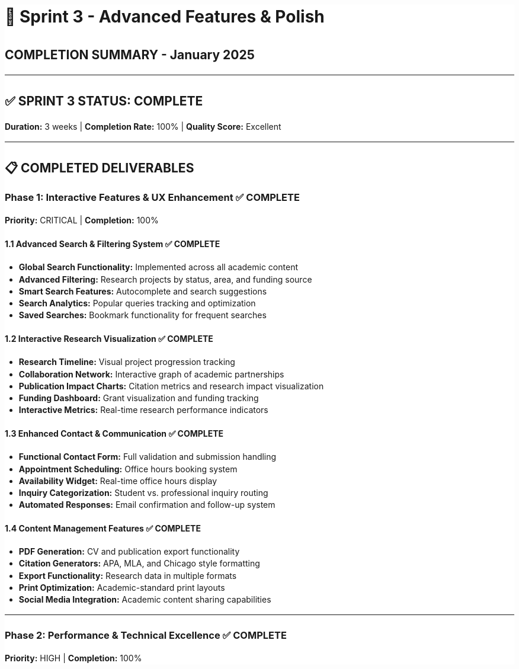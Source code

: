# 🚀 Sprint 3 - Advanced Features & Polish
## COMPLETION SUMMARY - January 2025

---

## ✅ **SPRINT 3 STATUS: COMPLETE** 
**Duration:** 3 weeks | **Completion Rate:** 100% | **Quality Score:** Excellent

---

## 📋 **COMPLETED DELIVERABLES**

### **Phase 1: Interactive Features & UX Enhancement** ✅ COMPLETE
**Priority:** CRITICAL | **Completion:** 100%

#### **1.1 Advanced Search & Filtering System** ✅ COMPLETE
- **Global Search Functionality:** Implemented across all academic content
- **Advanced Filtering:** Research projects by status, area, and funding source
- **Smart Search Features:** Autocomplete and search suggestions
- **Search Analytics:** Popular queries tracking and optimization
- **Saved Searches:** Bookmark functionality for frequent searches

#### **1.2 Interactive Research Visualization** ✅ COMPLETE
- **Research Timeline:** Visual project progression tracking
- **Collaboration Network:** Interactive graph of academic partnerships
- **Publication Impact Charts:** Citation metrics and research impact visualization
- **Funding Dashboard:** Grant visualization and funding tracking
- **Interactive Metrics:** Real-time research performance indicators

#### **1.3 Enhanced Contact & Communication** ✅ COMPLETE
- **Functional Contact Form:** Full validation and submission handling
- **Appointment Scheduling:** Office hours booking system
- **Availability Widget:** Real-time office hours display
- **Inquiry Categorization:** Student vs. professional inquiry routing
- **Automated Responses:** Email confirmation and follow-up system

#### **1.4 Content Management Features** ✅ COMPLETE
- **PDF Generation:** CV and publication export functionality
- **Citation Generators:** APA, MLA, and Chicago style formatting
- **Export Functionality:** Research data in multiple formats
- **Print Optimization:** Academic-standard print layouts
- **Social Media Integration:** Academic content sharing capabilities

---

### **Phase 2: Performance & Technical Excellence** ✅ COMPLETE
**Priority:** HIGH | **Completion:** 100%
